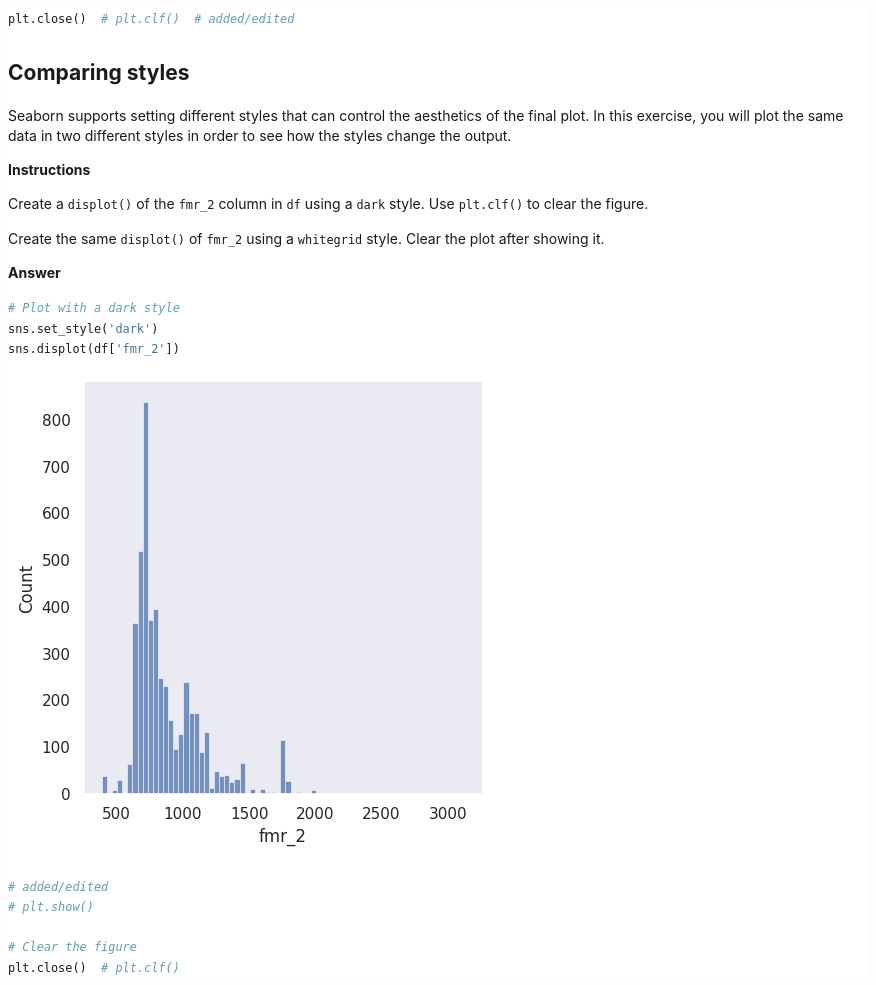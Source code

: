 ``` python
plt.close()  # plt.clf()  # added/edited
```

## Comparing styles

Seaborn supports setting different styles that can control the
aesthetics of the final plot. In this exercise, you will plot the same
data in two different styles in order to see how the styles change the
output.

**Instructions**

Create a `displot()` of the `fmr_2` column in `df` using a `dark` style.
Use `plt.clf()` to clear the figure.

Create the same `displot()` of `fmr_2` using a `whitegrid` style. Clear
the plot after showing it.

**Answer**


``` python
# Plot with a dark style 
sns.set_style('dark')
sns.displot(df['fmr_2'])
```

<img src="notebook_files/figure-html/unnamed-chunk-14-21.png" width="484" />

``` python
# added/edited
# plt.show()

# Clear the figure
plt.close()  # plt.clf()
```

